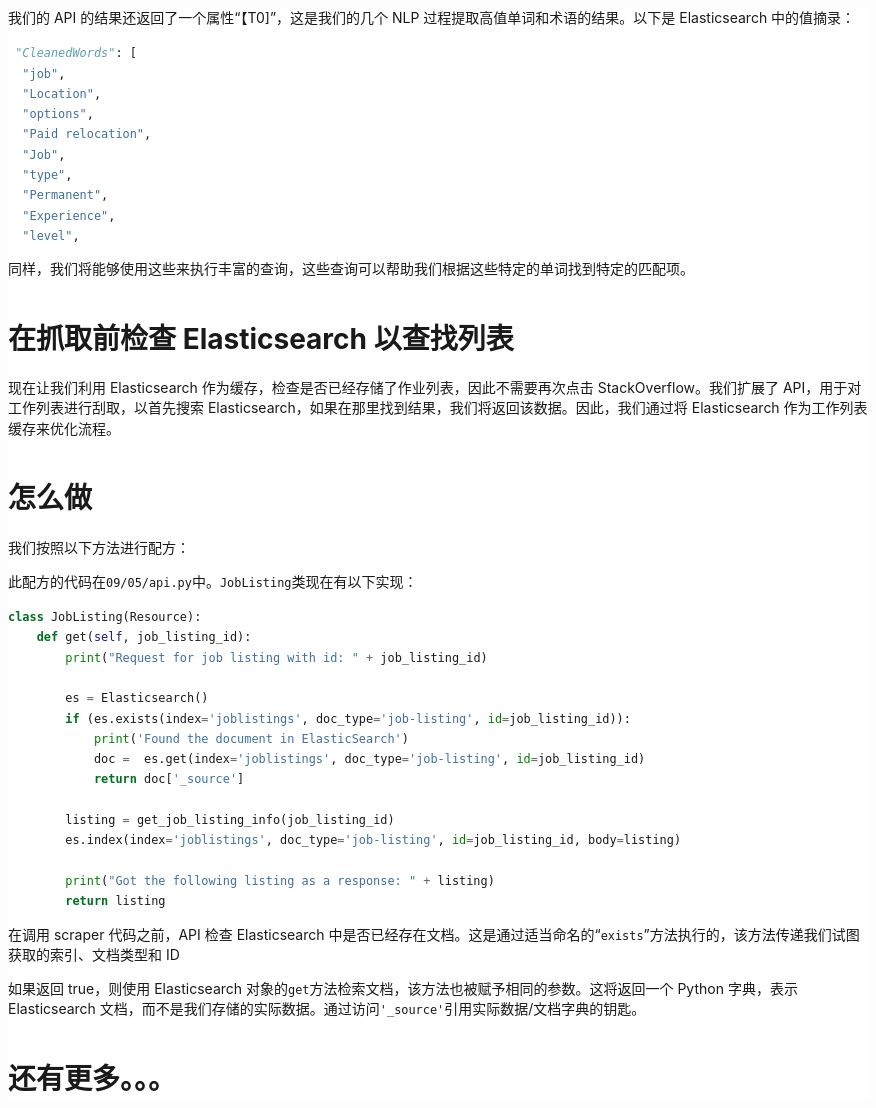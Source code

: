 我们的 API 的结果还返回了一个属性“【T0]”，这是我们的几个 NLP 过程提取高值单词和术语的结果。以下是 Elasticsearch 中的值摘录：

```py
 "CleanedWords": [
  "job",
  "Location",
  "options",
  "Paid relocation",
  "Job",
  "type",
  "Permanent",
  "Experience",
  "level",
```

同样，我们将能够使用这些来执行丰富的查询，这些查询可以帮助我们根据这些特定的单词找到特定的匹配项。

# 在抓取前检查 Elasticsearch 以查找列表

现在让我们利用 Elasticsearch 作为缓存，检查是否已经存储了作业列表，因此不需要再次点击 StackOverflow。我们扩展了 API，用于对工作列表进行刮取，以首先搜索 Elasticsearch，如果在那里找到结果，我们将返回该数据。因此，我们通过将 Elasticsearch 作为工作列表缓存来优化流程。

# 怎么做

我们按照以下方法进行配方：

此配方的代码在`09/05/api.py`中。`JobListing`类现在有以下实现：

```py
class JobListing(Resource):
    def get(self, job_listing_id):
        print("Request for job listing with id: " + job_listing_id)

        es = Elasticsearch()
        if (es.exists(index='joblistings', doc_type='job-listing', id=job_listing_id)):
            print('Found the document in ElasticSearch')
            doc =  es.get(index='joblistings', doc_type='job-listing', id=job_listing_id)
            return doc['_source']

        listing = get_job_listing_info(job_listing_id)
        es.index(index='joblistings', doc_type='job-listing', id=job_listing_id, body=listing)

        print("Got the following listing as a response: " + listing)
        return listing
```

在调用 scraper 代码之前，API 检查 Elasticsearch 中是否已经存在文档。这是通过适当命名的“`exists`”方法执行的，该方法传递我们试图获取的索引、文档类型和 ID

如果返回 true，则使用 Elasticsearch 对象的`get`方法检索文档，该方法也被赋予相同的参数。这将返回一个 Python 字典，表示 Elasticsearch 文档，而不是我们存储的实际数据。通过访问`'_source'`引用实际数据/文档字典的钥匙。

# 还有更多。。。
